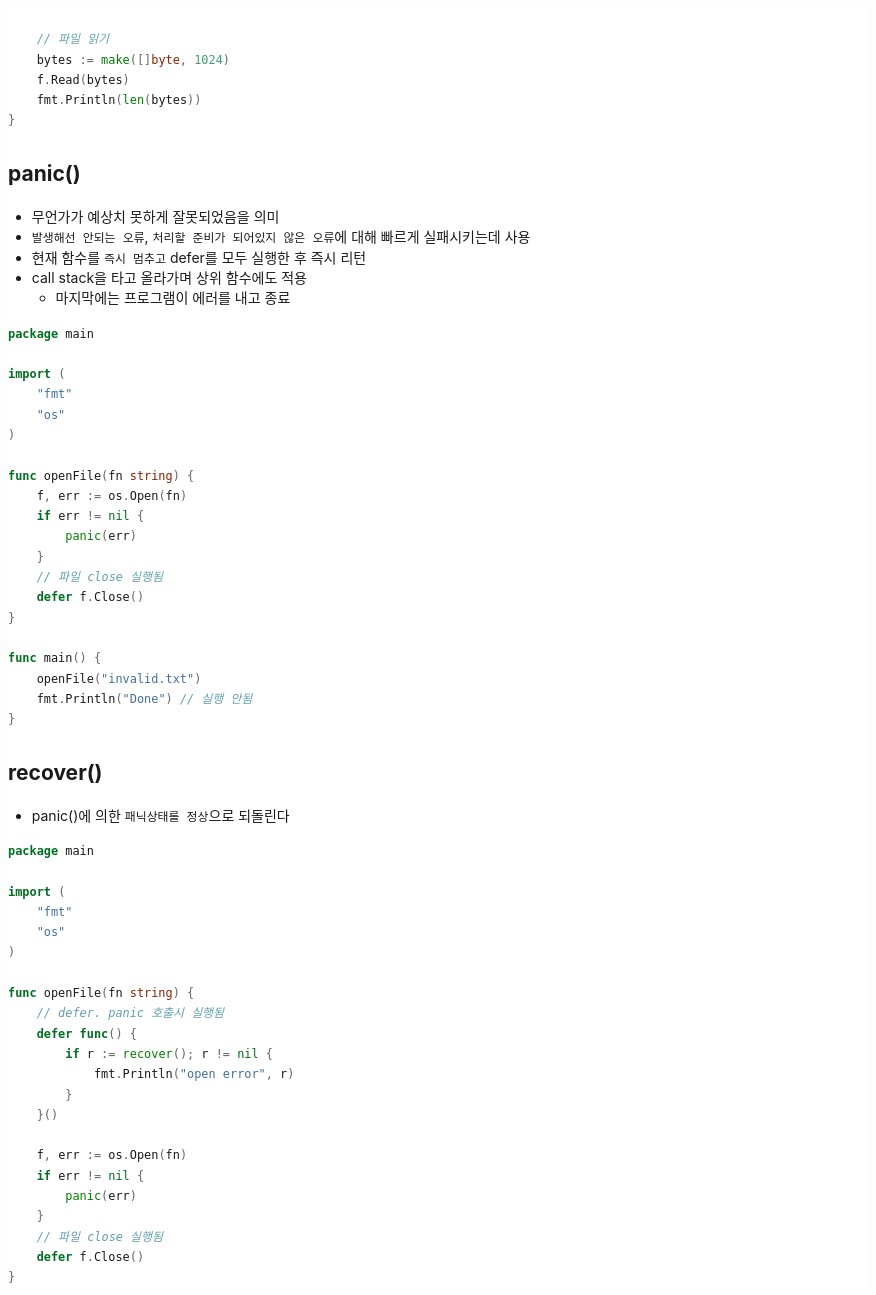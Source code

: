 ```go

	// 파일 읽기
	bytes := make([]byte, 1024)
	f.Read(bytes)
	fmt.Println(len(bytes))
}
```

## panic()
* 무언가가 예상치 못하게 잘못되었음을 의미
* `발생해선 안되는 오류`, `처리할 준비가 되어있지 않은 오류`에 대해 빠르게 실패시키는데 사용
* 현재 함수를 `즉시 멈추고` defer를 모두 실행한 후 즉시 리턴
* call stack을 타고 올라가며 상위 함수에도 적용
   * 마지막에는 프로그램이 에러를 내고 종료
```go
package main

import (
	"fmt"
	"os"
)

func openFile(fn string) {
	f, err := os.Open(fn)
	if err != nil {
		panic(err)
	}
	// 파일 close 실행됨
	defer f.Close()
}

func main() {
	openFile("invalid.txt")
	fmt.Println("Done") // 실행 안됨
}
```

## recover()
* panic()에 의한 `패닉상태를 정상`으로 되돌린다
```go
package main

import (
	"fmt"
	"os"
)

func openFile(fn string) {
	// defer. panic 호출시 실행됨
	defer func() {
		if r := recover(); r != nil {
			fmt.Println("open error", r)
		}
	}()

	f, err := os.Open(fn)
	if err != nil {
		panic(err)
	}
	// 파일 close 실행됨
	defer f.Close()
}
```